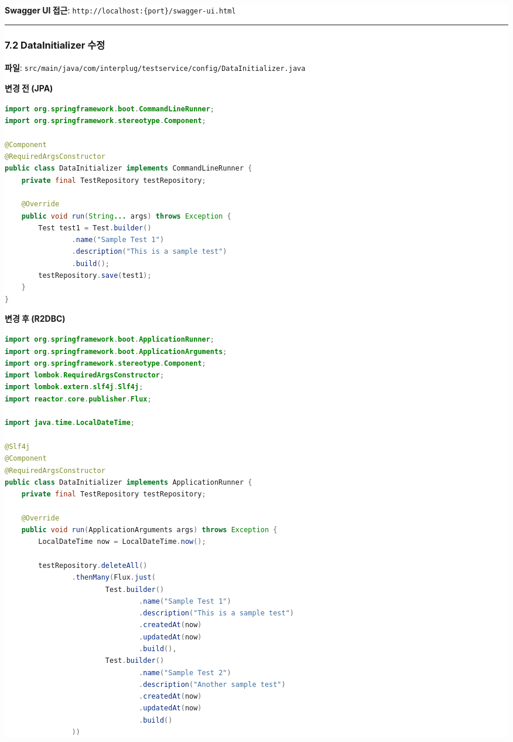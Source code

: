 **Swagger UI 접근**: `http://localhost:{port}/swagger-ui.html`

---

### 7.2 DataInitializer 수정

**파일**: `src/main/java/com/interplug/testservice/config/DataInitializer.java`

**변경 전 (JPA)**
```java
import org.springframework.boot.CommandLineRunner;
import org.springframework.stereotype.Component;

@Component
@RequiredArgsConstructor
public class DataInitializer implements CommandLineRunner {
    private final TestRepository testRepository;

    @Override
    public void run(String... args) throws Exception {
        Test test1 = Test.builder()
                .name("Sample Test 1")
                .description("This is a sample test")
                .build();
        testRepository.save(test1);
    }
}
```

**변경 후 (R2DBC)**
```java
import org.springframework.boot.ApplicationRunner;
import org.springframework.boot.ApplicationArguments;
import org.springframework.stereotype.Component;
import lombok.RequiredArgsConstructor;
import lombok.extern.slf4j.Slf4j;
import reactor.core.publisher.Flux;

import java.time.LocalDateTime;

@Slf4j
@Component
@RequiredArgsConstructor
public class DataInitializer implements ApplicationRunner {
    private final TestRepository testRepository;

    @Override
    public void run(ApplicationArguments args) throws Exception {
        LocalDateTime now = LocalDateTime.now();

        testRepository.deleteAll()
                .thenMany(Flux.just(
                        Test.builder()
                                .name("Sample Test 1")
                                .description("This is a sample test")
                                .createdAt(now)
                                .updatedAt(now)
                                .build(),
                        Test.builder()
                                .name("Sample Test 2")
                                .description("Another sample test")
                                .createdAt(now)
                                .updatedAt(now)
                                .build()
                ))
```